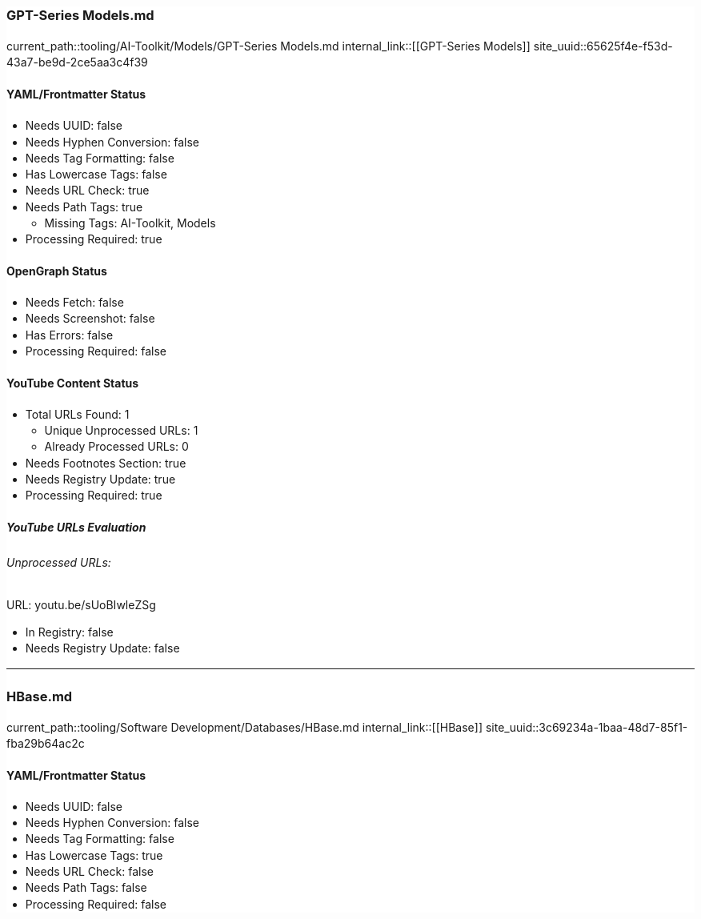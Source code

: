 ### GPT-Series Models.md
current_path::tooling/AI-Toolkit/Models/GPT-Series Models.md
internal_link::[[GPT-Series Models]]
site_uuid::65625f4e-f53d-43a7-be9d-2ce5aa3c4f39

#### YAML/Frontmatter Status
- Needs UUID: false
- Needs Hyphen Conversion: false
- Needs Tag Formatting: false
- Has Lowercase Tags: false
- Needs URL Check: true
- Needs Path Tags: true
  - Missing Tags: AI-Toolkit, Models
- Processing Required: true

#### OpenGraph Status
- Needs Fetch: false
- Needs Screenshot: false
- Has Errors: false
- Processing Required: false

#### YouTube Content Status
- Total URLs Found: 1
  - Unique Unprocessed URLs: 1
  - Already Processed URLs: 0
- Needs Footnotes Section: true
- Needs Registry Update: true
- Processing Required: true

##### YouTube URLs Evaluation
###### Unprocessed URLs:
URL: youtu.be/sUoBIwleZSg
- In Registry: false
- Needs Registry Update: false

---

### HBase.md
current_path::tooling/Software Development/Databases/HBase.md
internal_link::[[HBase]]
site_uuid::3c69234a-1baa-48d7-85f1-fba29b64ac2c

#### YAML/Frontmatter Status
- Needs UUID: false
- Needs Hyphen Conversion: false
- Needs Tag Formatting: false
- Has Lowercase Tags: true
- Needs URL Check: false
- Needs Path Tags: false
- Processing Required: false
